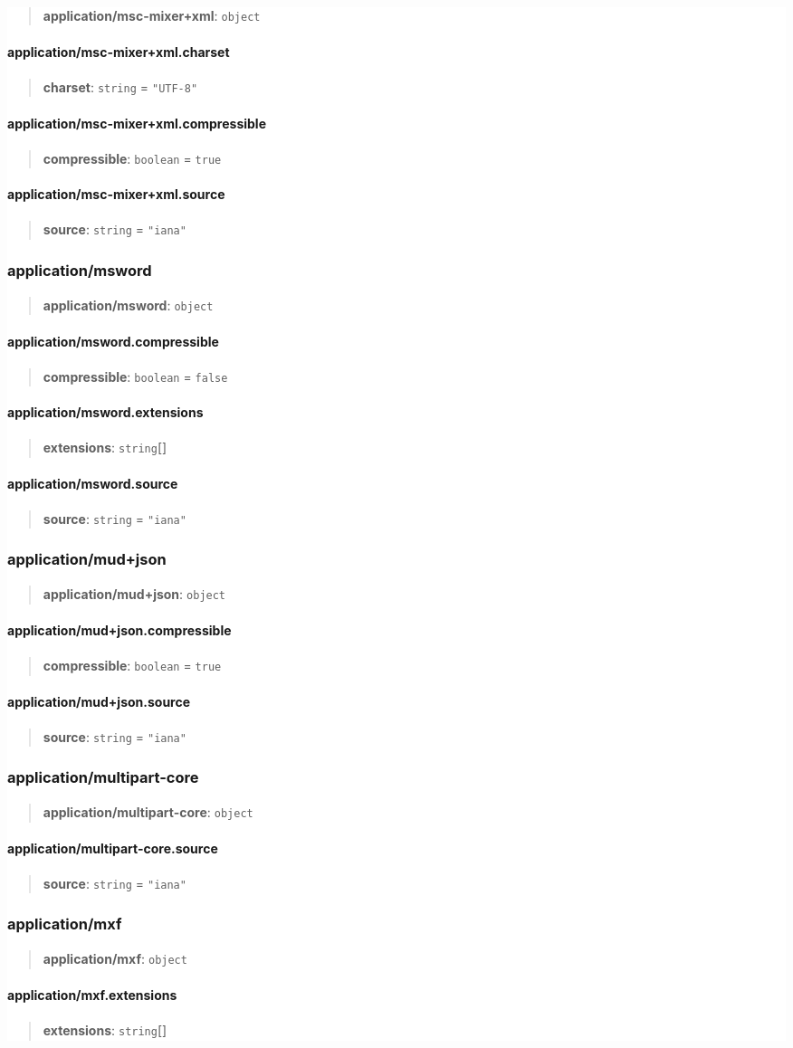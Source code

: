 > **application/msc-mixer+xml**: `object`

#### application/msc-mixer+xml.charset

> **charset**: `string` = `"UTF-8"`

#### application/msc-mixer+xml.compressible

> **compressible**: `boolean` = `true`

#### application/msc-mixer+xml.source

> **source**: `string` = `"iana"`

### application/msword

> **application/msword**: `object`

#### application/msword.compressible

> **compressible**: `boolean` = `false`

#### application/msword.extensions

> **extensions**: `string`[]

#### application/msword.source

> **source**: `string` = `"iana"`

### application/mud+json

> **application/mud+json**: `object`

#### application/mud+json.compressible

> **compressible**: `boolean` = `true`

#### application/mud+json.source

> **source**: `string` = `"iana"`

### application/multipart-core

> **application/multipart-core**: `object`

#### application/multipart-core.source

> **source**: `string` = `"iana"`

### application/mxf

> **application/mxf**: `object`

#### application/mxf.extensions

> **extensions**: `string`[]
